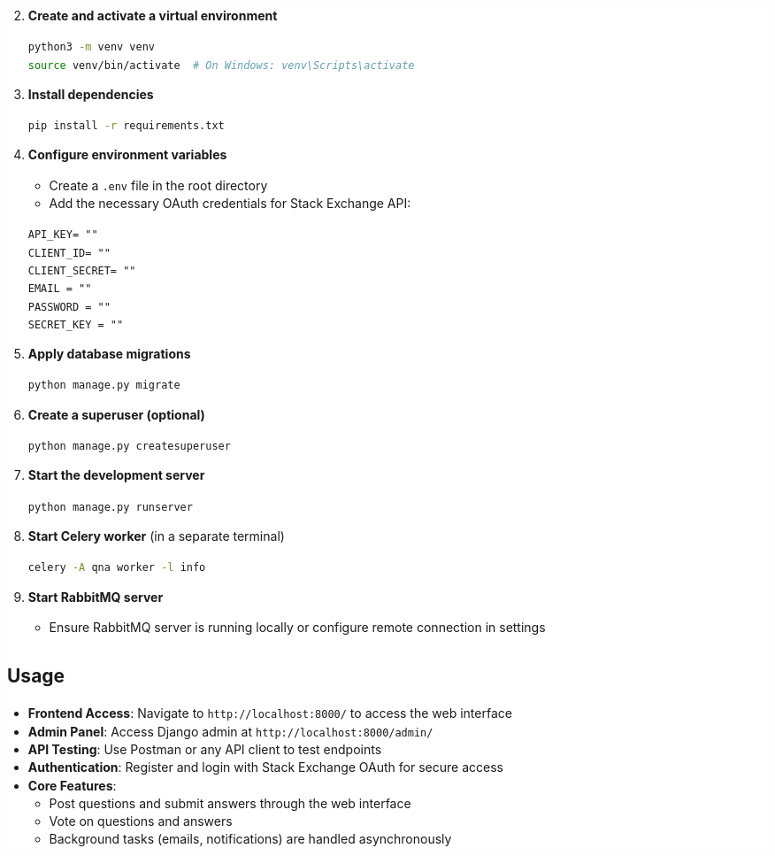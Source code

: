2. **Create and activate a virtual environment**
   ```bash
   python3 -m venv venv
   source venv/bin/activate  # On Windows: venv\Scripts\activate
   ```

3. **Install dependencies**
   ```bash
   pip install -r requirements.txt
   ```

4. **Configure environment variables**
   - Create a `.env` file in the root directory
   - Add the necessary OAuth credentials for Stack Exchange API:
   ```env
   API_KEY= ""
   CLIENT_ID= ""
   CLIENT_SECRET= ""
   EMAIL = ""
   PASSWORD = ""
   SECRET_KEY = ""
   ```

5. **Apply database migrations**
   ```bash
   python manage.py migrate
   ```

6. **Create a superuser (optional)**
   ```bash
   python manage.py createsuperuser
   ```

7. **Start the development server**
   ```bash
   python manage.py runserver
   ```

8. **Start Celery worker** (in a separate terminal)
   ```bash
   celery -A qna worker -l info
   ```

9. **Start RabbitMQ server**
   - Ensure RabbitMQ server is running locally or configure remote connection in settings

## Usage

- **Frontend Access**: Navigate to `http://localhost:8000/` to access the web interface
- **Admin Panel**: Access Django admin at `http://localhost:8000/admin/`
- **API Testing**: Use Postman or any API client to test endpoints
- **Authentication**: Register and login with Stack Exchange OAuth for secure access
- **Core Features**: 
  - Post questions and submit answers through the web interface
  - Vote on questions and answers
  - Background tasks (emails, notifications) are handled asynchronously
